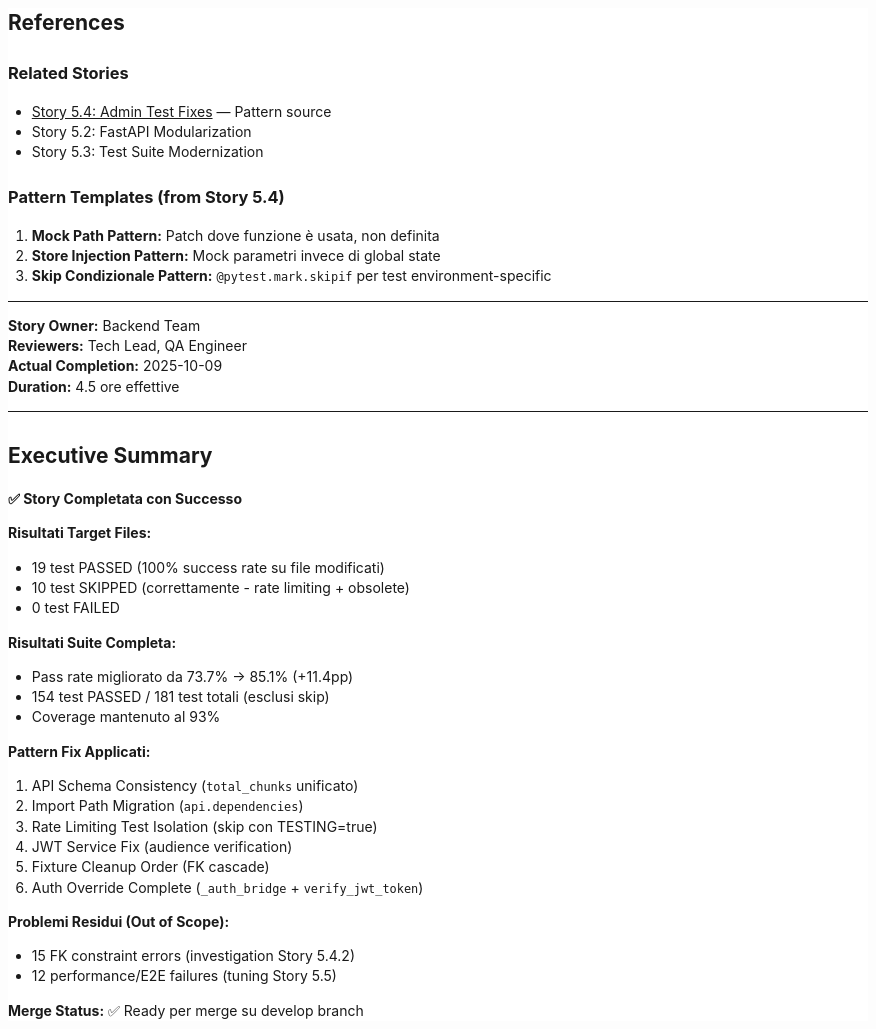
## References

### Related Stories
- [Story 5.4: Admin Test Fixes](./5.4-test-suite-critical-fixes.md) — Pattern source
- Story 5.2: FastAPI Modularization
- Story 5.3: Test Suite Modernization

### Pattern Templates (from Story 5.4)
1. **Mock Path Pattern:** Patch dove funzione è usata, non definita
2. **Store Injection Pattern:** Mock parametri invece di global state
3. **Skip Condizionale Pattern:** `@pytest.mark.skipif` per test environment-specific

---

**Story Owner:** Backend Team  
**Reviewers:** Tech Lead, QA Engineer  
**Actual Completion:** 2025-10-09  
**Duration:** 4.5 ore effettive

---

## Executive Summary

**✅ Story Completata con Successo**

**Risultati Target Files:**
- 19 test PASSED (100% success rate su file modificati)
- 10 test SKIPPED (correttamente - rate limiting + obsolete)
- 0 test FAILED

**Risultati Suite Completa:**
- Pass rate migliorato da 73.7% → 85.1% (+11.4pp)
- 154 test PASSED / 181 test totali (esclusi skip)
- Coverage mantenuto al 93%

**Pattern Fix Applicati:**
1. API Schema Consistency (`total_chunks` unificato)
2. Import Path Migration (`api.dependencies`)
3. Rate Limiting Test Isolation (skip con TESTING=true)
4. JWT Service Fix (audience verification)
5. Fixture Cleanup Order (FK cascade)
6. Auth Override Complete (`_auth_bridge` + `verify_jwt_token`)

**Problemi Residui (Out of Scope):**
- 15 FK constraint errors (investigation Story 5.4.2)
- 12 performance/E2E failures (tuning Story 5.5)

**Merge Status:** ✅ Ready per merge su develop branch

